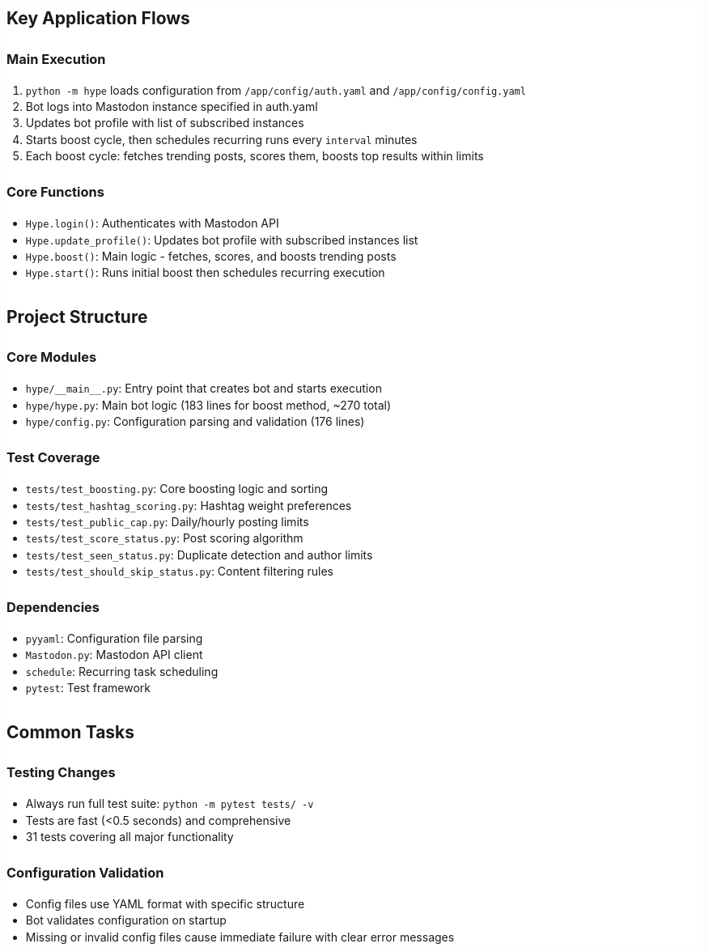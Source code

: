 ## Key Application Flows

### Main Execution
1. `python -m hype` loads configuration from `/app/config/auth.yaml` and `/app/config/config.yaml`
2. Bot logs into Mastodon instance specified in auth.yaml
3. Updates bot profile with list of subscribed instances
4. Starts boost cycle, then schedules recurring runs every `interval` minutes
5. Each boost cycle: fetches trending posts, scores them, boosts top results within limits

### Core Functions
- `Hype.login()`: Authenticates with Mastodon API
- `Hype.update_profile()`: Updates bot profile with subscribed instances list
- `Hype.boost()`: Main logic - fetches, scores, and boosts trending posts
- `Hype.start()`: Runs initial boost then schedules recurring execution

## Project Structure

### Core Modules
- `hype/__main__.py`: Entry point that creates bot and starts execution
- `hype/hype.py`: Main bot logic (183 lines for boost method, ~270 total)
- `hype/config.py`: Configuration parsing and validation (176 lines)

### Test Coverage
- `tests/test_boosting.py`: Core boosting logic and sorting
- `tests/test_hashtag_scoring.py`: Hashtag weight preferences
- `tests/test_public_cap.py`: Daily/hourly posting limits
- `tests/test_score_status.py`: Post scoring algorithm
- `tests/test_seen_status.py`: Duplicate detection and author limits
- `tests/test_should_skip_status.py`: Content filtering rules

### Dependencies
- `pyyaml`: Configuration file parsing
- `Mastodon.py`: Mastodon API client
- `schedule`: Recurring task scheduling
- `pytest`: Test framework

## Common Tasks

### Testing Changes
- Always run full test suite: `python -m pytest tests/ -v`
- Tests are fast (<0.5 seconds) and comprehensive
- 31 tests covering all major functionality

### Configuration Validation
- Config files use YAML format with specific structure
- Bot validates configuration on startup
- Missing or invalid config files cause immediate failure with clear error messages
